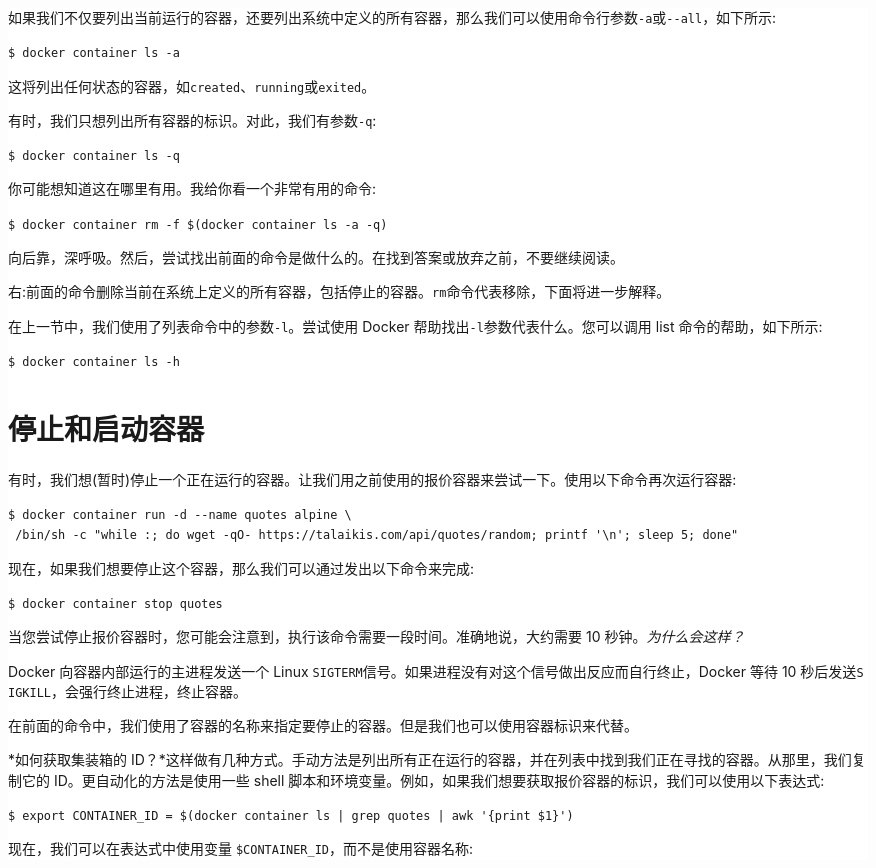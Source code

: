如果我们不仅要列出当前运行的容器，还要列出系统中定义的所有容器，那么我们可以使用命令行参数`-a`或`--all`，如下所示:

```
$ docker container ls -a 
```

这将列出任何状态的容器，如`created`、`running`或`exited`。

有时，我们只想列出所有容器的标识。对此，我们有参数`-q`:

```
$ docker container ls -q 
```

你可能想知道这在哪里有用。我给你看一个非常有用的命令:

```
$ docker container rm -f $(docker container ls -a -q)
```

向后靠，深呼吸。然后，尝试找出前面的命令是做什么的。在找到答案或放弃之前，不要继续阅读。

右:前面的命令删除当前在系统上定义的所有容器，包括停止的容器。`rm`命令代表移除，下面将进一步解释。

在上一节中，我们使用了列表命令中的参数`-l`。尝试使用 Docker 帮助找出`-l`参数代表什么。您可以调用 list 命令的帮助，如下所示:

```
$ docker container ls -h 
```

# 停止和启动容器

有时，我们想(暂时)停止一个正在运行的容器。让我们用之前使用的报价容器来尝试一下。使用以下命令再次运行容器:

```
$ docker container run -d --name quotes alpine \
 /bin/sh -c "while :; do wget -qO- https://talaikis.com/api/quotes/random; printf '\n'; sleep 5; done"
```

现在，如果我们想要停止这个容器，那么我们可以通过发出以下命令来完成:

```
$ docker container stop quotes 
```

当您尝试停止报价容器时，您可能会注意到，执行该命令需要一段时间。准确地说，大约需要 10 秒钟。*为什么会这样？*

Docker 向容器内部运行的主进程发送一个 Linux `SIGTERM`信号。如果进程没有对这个信号做出反应而自行终止，Docker 等待 10 秒后发送`SIGKILL`，会强行终止进程，终止容器。

在前面的命令中，我们使用了容器的名称来指定要停止的容器。但是我们也可以使用容器标识来代替。

*如何获取集装箱的 ID？*这样做有几种方式。手动方法是列出所有正在运行的容器，并在列表中找到我们正在寻找的容器。从那里，我们复制它的 ID。更自动化的方法是使用一些 shell 脚本和环境变量。例如，如果我们想要获取报价容器的标识，我们可以使用以下表达式:

```
$ export CONTAINER_ID = $(docker container ls | grep quotes | awk '{print $1}')
```

现在，我们可以在表达式中使用变量
`$CONTAINER_ID`，而不是使用容器名称:
